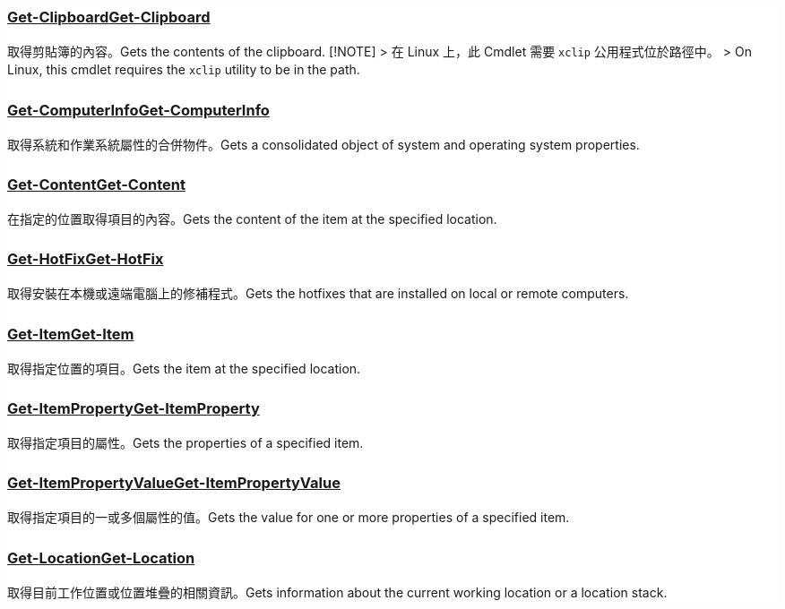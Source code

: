 ### [<span data-ttu-id="bf856-128">Get-Clipboard</span><span class="sxs-lookup"><span data-stu-id="bf856-128">Get-Clipboard</span></span>](Get-Clipboard.md)
<span data-ttu-id="bf856-129">取得剪貼簿的內容。</span><span class="sxs-lookup"><span data-stu-id="bf856-129">Gets the contents of the clipboard.</span></span>  [!NOTE]<span data-ttu-id="bf856-130"> > 在 Linux 上，此 Cmdlet 需要 `xclip` 公用程式位於路徑中。</span><span class="sxs-lookup"><span data-stu-id="bf856-130"> > On Linux, this cmdlet requires the `xclip` utility to be in the path.</span></span>

### [<span data-ttu-id="bf856-131">Get-ComputerInfo</span><span class="sxs-lookup"><span data-stu-id="bf856-131">Get-ComputerInfo</span></span>](Get-ComputerInfo.md)
<span data-ttu-id="bf856-132">取得系統和作業系統屬性的合併物件。</span><span class="sxs-lookup"><span data-stu-id="bf856-132">Gets a consolidated object of system and operating system properties.</span></span>

### [<span data-ttu-id="bf856-133">Get-Content</span><span class="sxs-lookup"><span data-stu-id="bf856-133">Get-Content</span></span>](Get-Content.md)
<span data-ttu-id="bf856-134">在指定的位置取得項目的內容。</span><span class="sxs-lookup"><span data-stu-id="bf856-134">Gets the content of the item at the specified location.</span></span>

### [<span data-ttu-id="bf856-135">Get-HotFix</span><span class="sxs-lookup"><span data-stu-id="bf856-135">Get-HotFix</span></span>](Get-HotFix.md)
<span data-ttu-id="bf856-136">取得安裝在本機或遠端電腦上的修補程式。</span><span class="sxs-lookup"><span data-stu-id="bf856-136">Gets the hotfixes that are installed on local or remote computers.</span></span>

### [<span data-ttu-id="bf856-137">Get-Item</span><span class="sxs-lookup"><span data-stu-id="bf856-137">Get-Item</span></span>](Get-Item.md)
<span data-ttu-id="bf856-138">取得指定位置的項目。</span><span class="sxs-lookup"><span data-stu-id="bf856-138">Gets the item at the specified location.</span></span>

### [<span data-ttu-id="bf856-139">Get-ItemProperty</span><span class="sxs-lookup"><span data-stu-id="bf856-139">Get-ItemProperty</span></span>](Get-ItemProperty.md)
<span data-ttu-id="bf856-140">取得指定項目的屬性。</span><span class="sxs-lookup"><span data-stu-id="bf856-140">Gets the properties of a specified item.</span></span>

### [<span data-ttu-id="bf856-141">Get-ItemPropertyValue</span><span class="sxs-lookup"><span data-stu-id="bf856-141">Get-ItemPropertyValue</span></span>](Get-ItemPropertyValue.md)
<span data-ttu-id="bf856-142">取得指定項目的一或多個屬性的值。</span><span class="sxs-lookup"><span data-stu-id="bf856-142">Gets the value for one or more properties of a specified item.</span></span>

### [<span data-ttu-id="bf856-143">Get-Location</span><span class="sxs-lookup"><span data-stu-id="bf856-143">Get-Location</span></span>](Get-Location.md)
<span data-ttu-id="bf856-144">取得目前工作位置或位置堆疊的相關資訊。</span><span class="sxs-lookup"><span data-stu-id="bf856-144">Gets information about the current working location or a location stack.</span></span>
